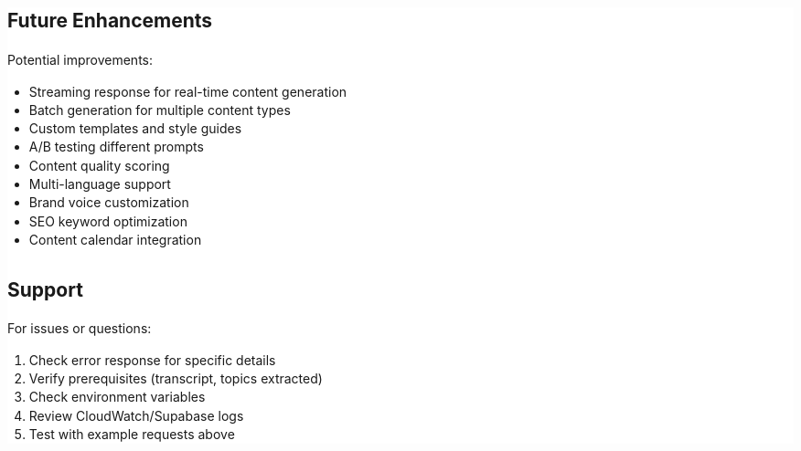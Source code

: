 ## Future Enhancements

Potential improvements:
- Streaming response for real-time content generation
- Batch generation for multiple content types
- Custom templates and style guides
- A/B testing different prompts
- Content quality scoring
- Multi-language support
- Brand voice customization
- SEO keyword optimization
- Content calendar integration

## Support

For issues or questions:
1. Check error response for specific details
2. Verify prerequisites (transcript, topics extracted)
3. Check environment variables
4. Review CloudWatch/Supabase logs
5. Test with example requests above
